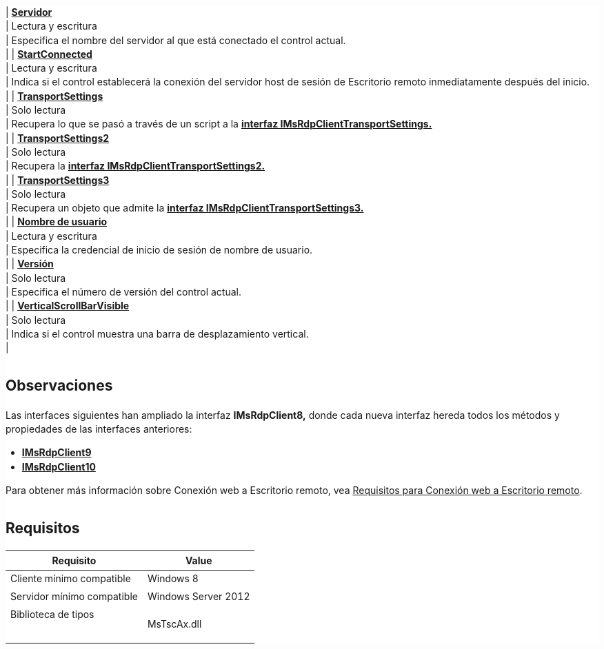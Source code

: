 | [**Servidor**](imstscax-server.md)<br/>                                         | Lectura y escritura<br/> | Especifica el nombre del servidor al que está conectado el control actual.<br/>                                                                                                                                                                 |
| [**StartConnected**](imstscax-startconnected.md)<br/>                         | Lectura y escritura<br/> | Indica si el control establecerá la conexión del servidor host de sesión de Escritorio remoto inmediatamente después del inicio.<br/>                                                                                                                                |
| [**TransportSettings**](imsrdpclient5-transportsettings.md)<br/>              | Solo lectura<br/>  | Recupera lo que se pasó a través de un script a la [**interfaz IMsRdpClientTransportSettings.**](imsrdpclienttransportsettings.md)<br/>                                                                                                         |
| [**TransportSettings2**](imsrdpclient6-transportsettings2.md)<br/>            | Solo lectura<br/>  | Recupera la [**interfaz IMsRdpClientTransportSettings2.**](imsrdpclienttransportsettings2.md)<br/>                                                                                                                                           |
| [**TransportSettings3**](imsrdpclient7-transportsettings3.md)<br/>            | Solo lectura<br/>  | Recupera un objeto que admite la [**interfaz IMsRdpClientTransportSettings3.**](imsrdpclienttransportsettings3.md)<br/>                                                                                                                   |
| [**Nombre de usuario**](imstscax-username.md)<br/>                                     | Lectura y escritura<br/> | Especifica la credencial de inicio de sesión de nombre de usuario.<br/>                                                                                                                                                                                                   |
| [**Versión**](imstscax-version.md)<br/>                                       | Solo lectura<br/>  | Especifica el número de versión del control actual.<br/>                                                                                                                                                                                        |
| [**VerticalScrollBarVisible**](imstscax-verticalscrollbarvisible.md)<br/>     | Solo lectura<br/>  | Indica si el control muestra una barra de desplazamiento vertical.<br/>                                                                                                                                                                               |



 

## <a name="remarks"></a>Observaciones

Las interfaces siguientes han ampliado la interfaz **IMsRdpClient8,** donde cada nueva interfaz hereda todos los métodos y propiedades de las interfaces anteriores:

-   [**IMsRdpClient9**](imsrdpclient9.md)
-   [**IMsRdpClient10**](imsrdpclient10.md)

Para obtener más información sobre Conexión web a Escritorio remoto, vea [Requisitos para Conexión web a Escritorio remoto](requirements-for-remote-desktop-web-connection.md).

## <a name="requirements"></a>Requisitos



| Requisito | Value |
|-------------------------------------|------------------------------------------------------------------------------------------------------------------------------------------------------------------------------------------------------------------------------------------------------------------------------------------------------------------------------------------------------------------------------------------------------------------------------------------------------------------------------------------------------------------------------------------------------------------------|
| Cliente mínimo compatible<br/> | Windows 8<br/>                                                                                                                                                                                                                                                                                                                                                                                                                                                                                                                                                   |
| Servidor mínimo compatible<br/> | Windows Server 2012<br/>                                                                                                                                                                                                                                                                                                                                                                                                                                                                                                                                         |
| Biblioteca de tipos<br/>             | <dl> <dt>MsTscAx.dll</dt> </dl>                                                                                                                                                                                                                                                                                                                                                                                                                                                                                 |